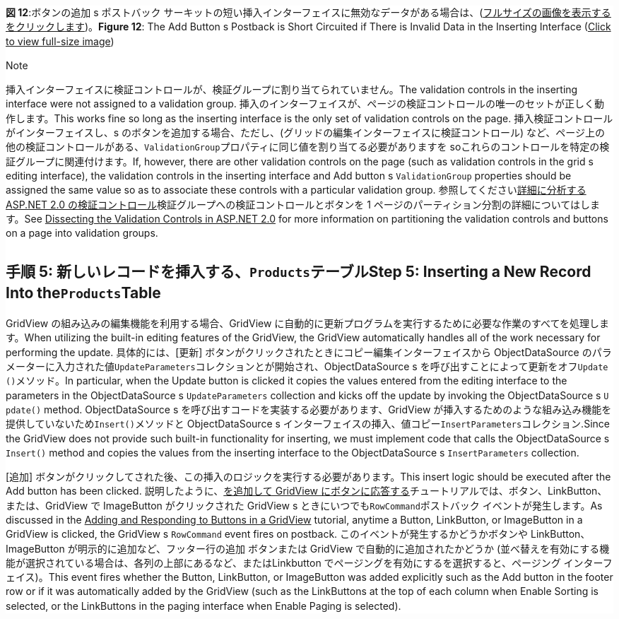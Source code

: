 <span data-ttu-id="224b0-240">**図 12**:ボタンの追加 s ポストバック サーキットの短い挿入インターフェイスに無効なデータがある場合は、([フルサイズの画像を表示する をクリックします](inserting-a-new-record-from-the-gridview-s-footer-cs/_static/image22.png))。</span><span class="sxs-lookup"><span data-stu-id="224b0-240">**Figure 12**: The Add Button s Postback is Short Circuited if There is Invalid Data in the Inserting Interface ([Click to view full-size image](inserting-a-new-record-from-the-gridview-s-footer-cs/_static/image22.png))</span></span>


> [!NOTE]
> <span data-ttu-id="224b0-241">挿入インターフェイスに検証コントロールが、検証グループに割り当てられていません。</span><span class="sxs-lookup"><span data-stu-id="224b0-241">The validation controls in the inserting interface were not assigned to a validation group.</span></span> <span data-ttu-id="224b0-242">挿入のインターフェイスが、ページの検証コントロールの唯一のセットが正しく動作します。</span><span class="sxs-lookup"><span data-stu-id="224b0-242">This works fine so long as the inserting interface is the only set of validation controls on the page.</span></span> <span data-ttu-id="224b0-243">挿入検証コントロールがインターフェイスし、s のボタンを追加する場合、ただし、(グリッドの編集インターフェイスに検証コントロール) など、ページ上の他の検証コントロールがある、`ValidationGroup`プロパティに同じ値を割り当てる必要がありますを soこれらのコントロールを特定の検証グループに関連付けます。</span><span class="sxs-lookup"><span data-stu-id="224b0-243">If, however, there are other validation controls on the page (such as validation controls in the grid s editing interface), the validation controls in the inserting interface and Add button s `ValidationGroup` properties should be assigned the same value so as to associate these controls with a particular validation group.</span></span> <span data-ttu-id="224b0-244">参照してください[詳細に分析する ASP.NET 2.0 の検証コントロール](http://aspnet.4guysfromrolla.com/articles/112305-1.aspx)検証グループへの検証コントロールとボタンを 1 ページのパーティション分割の詳細についてはします。</span><span class="sxs-lookup"><span data-stu-id="224b0-244">See [Dissecting the Validation Controls in ASP.NET 2.0](http://aspnet.4guysfromrolla.com/articles/112305-1.aspx) for more information on partitioning the validation controls and buttons on a page into validation groups.</span></span>


## <a name="step-5-inserting-a-new-record-into-theproductstable"></a><span data-ttu-id="224b0-245">手順 5: 新しいレコードを挿入する、`Products`テーブル</span><span class="sxs-lookup"><span data-stu-id="224b0-245">Step 5: Inserting a New Record Into the`Products`Table</span></span>

<span data-ttu-id="224b0-246">GridView の組み込みの編集機能を利用する場合、GridView に自動的に更新プログラムを実行するために必要な作業のすべてを処理します。</span><span class="sxs-lookup"><span data-stu-id="224b0-246">When utilizing the built-in editing features of the GridView, the GridView automatically handles all of the work necessary for performing the update.</span></span> <span data-ttu-id="224b0-247">具体的には、[更新] ボタンがクリックされたときにコピー編集インターフェイスから ObjectDataSource のパラメーターに入力された値`UpdateParameters`コレクションとが開始され、ObjectDataSource s を呼び出すことによって更新をオフ`Update()`メソッド。</span><span class="sxs-lookup"><span data-stu-id="224b0-247">In particular, when the Update button is clicked it copies the values entered from the editing interface to the parameters in the ObjectDataSource s `UpdateParameters` collection and kicks off the update by invoking the ObjectDataSource s `Update()` method.</span></span> <span data-ttu-id="224b0-248">ObjectDataSource s を呼び出すコードを実装する必要があります、GridView が挿入するためのような組み込み機能を提供していないため`Insert()`メソッドと ObjectDataSource s インターフェイスの挿入、値コピー`InsertParameters`コレクション.</span><span class="sxs-lookup"><span data-stu-id="224b0-248">Since the GridView does not provide such built-in functionality for inserting, we must implement code that calls the ObjectDataSource s `Insert()` method and copies the values from the inserting interface to the ObjectDataSource s `InsertParameters` collection.</span></span>

<span data-ttu-id="224b0-249">[追加] ボタンがクリックしてされた後、この挿入のロジックを実行する必要があります。</span><span class="sxs-lookup"><span data-stu-id="224b0-249">This insert logic should be executed after the Add button has been clicked.</span></span> <span data-ttu-id="224b0-250">説明したように、[を追加して GridView にボタンに応答する](../custom-button-actions/adding-and-responding-to-buttons-to-a-gridview-cs.md)チュートリアルでは、ボタン、LinkButton、または、GridView で ImageButton がクリックされた GridView s ときにいつでも`RowCommand`ポストバック イベントが発生します。</span><span class="sxs-lookup"><span data-stu-id="224b0-250">As discussed in the [Adding and Responding to Buttons in a GridView](../custom-button-actions/adding-and-responding-to-buttons-to-a-gridview-cs.md) tutorial, anytime a Button, LinkButton, or ImageButton in a GridView is clicked, the GridView s `RowCommand` event fires on postback.</span></span> <span data-ttu-id="224b0-251">このイベントが発生するかどうかボタンや LinkButton、ImageButton が明示的に追加など、フッター行の追加 ボタンまたは GridView で自動的に追加されたかどうか (並べ替えを有効にする機能が選択されている場合は、各列の上部にあるなど、またはLinkbutton でページングを有効にするを選択すると、ページング インターフェイス)。</span><span class="sxs-lookup"><span data-stu-id="224b0-251">This event fires whether the Button, LinkButton, or ImageButton was added explicitly such as the Add button in the footer row or if it was automatically added by the GridView (such as the LinkButtons at the top of each column when Enable Sorting is selected, or the LinkButtons in the paging interface when Enable Paging is selected).</span></span>
